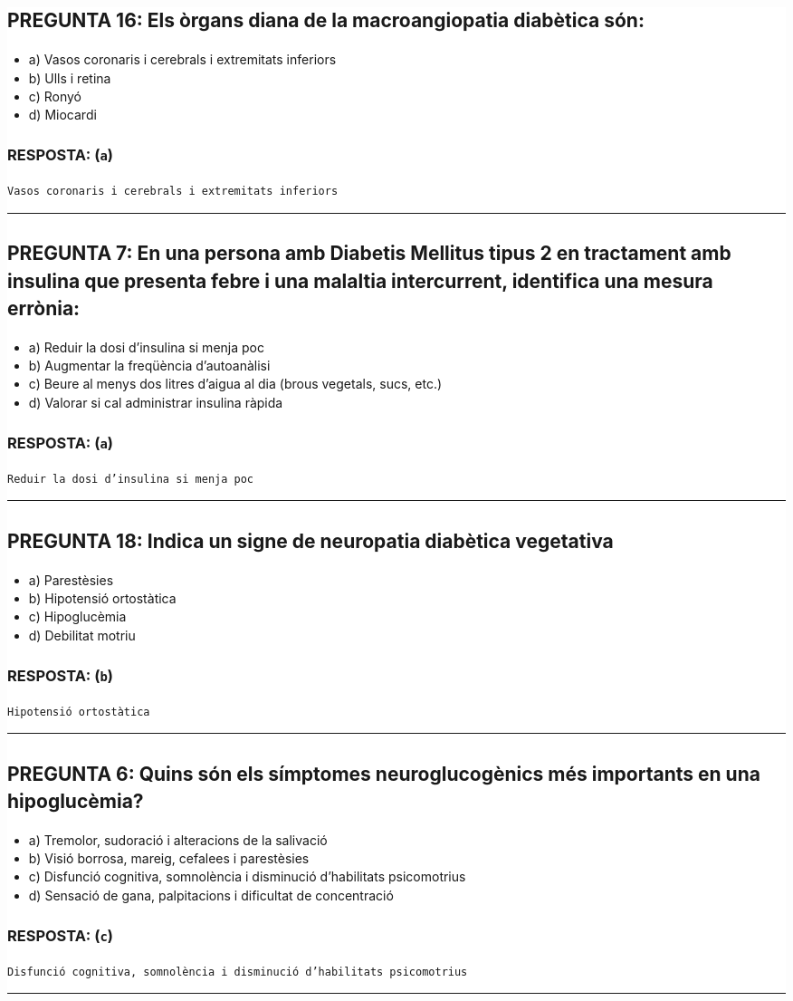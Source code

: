 ## PREGUNTA 16: Els òrgans diana de la macroangiopatia diabètica són:
* a) Vasos coronaris i cerebrals i extremitats inferiors
* b) Ulls i retina
* c) Ronyó
* d) Miocardi

### RESPOSTA: (`a`)
```
Vasos coronaris i cerebrals i extremitats inferiors
```
---------------------

## PREGUNTA 7: En una persona amb Diabetis Mellitus tipus 2 en tractament amb insulina que presenta febre i una malaltia intercurrent, identifica una mesura errònia:
* a) Reduir la dosi d’insulina si menja poc
* b) Augmentar la freqüència d’autoanàlisi
* c) Beure al menys dos litres d’aigua al dia (brous vegetals, sucs, etc.)
* d) Valorar si cal administrar insulina ràpida

### RESPOSTA: (`a`)
```
Reduir la dosi d’insulina si menja poc
```
--------------------

## PREGUNTA 18: Indica un signe de neuropatia diabètica vegetativa
* a) Parestèsies
* b) Hipotensió ortostàtica
* c) Hipoglucèmia
* d) Debilitat motriu

### RESPOSTA: (`b`)
```
Hipotensió ortostàtica
```
---------------------

## PREGUNTA 6: Quins són els símptomes neuroglucogènics més importants en una hipoglucèmia?
* a) Tremolor, sudoració i alteracions de la salivació
* b) Visió borrosa, mareig, cefalees i parestèsies
* c) Disfunció cognitiva, somnolència i disminució d’habilitats psicomotrius
* d) Sensació de gana, palpitacions i dificultat de concentració

### RESPOSTA: (`c`)
```
Disfunció cognitiva, somnolència i disminució d’habilitats psicomotrius
```
--------------------
